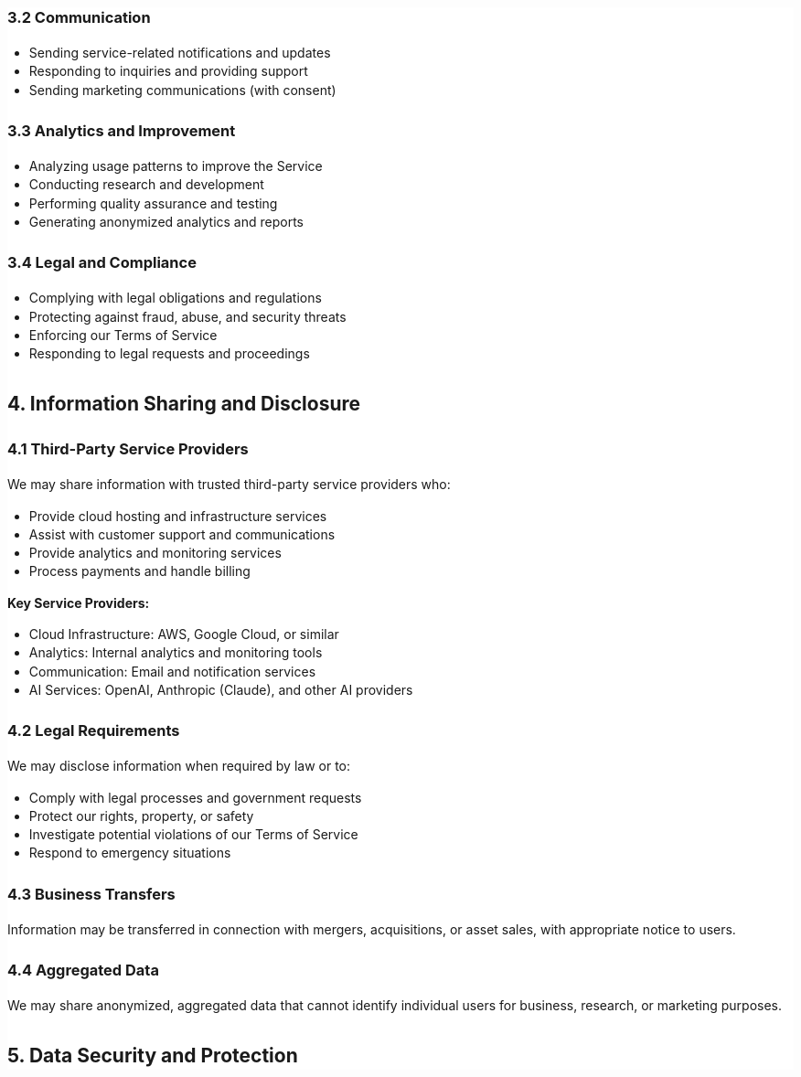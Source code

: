 ### 3.2 Communication
- Sending service-related notifications and updates
- Responding to inquiries and providing support
- Sending marketing communications (with consent)

### 3.3 Analytics and Improvement
- Analyzing usage patterns to improve the Service
- Conducting research and development
- Performing quality assurance and testing
- Generating anonymized analytics and reports

### 3.4 Legal and Compliance
- Complying with legal obligations and regulations
- Protecting against fraud, abuse, and security threats
- Enforcing our Terms of Service
- Responding to legal requests and proceedings

## 4. Information Sharing and Disclosure

### 4.1 Third-Party Service Providers
We may share information with trusted third-party service providers who:
- Provide cloud hosting and infrastructure services
- Assist with customer support and communications
- Provide analytics and monitoring services
- Process payments and handle billing

**Key Service Providers:**
- Cloud Infrastructure: AWS, Google Cloud, or similar
- Analytics: Internal analytics and monitoring tools
- Communication: Email and notification services
- AI Services: OpenAI, Anthropic (Claude), and other AI providers

### 4.2 Legal Requirements
We may disclose information when required by law or to:
- Comply with legal processes and government requests
- Protect our rights, property, or safety
- Investigate potential violations of our Terms of Service
- Respond to emergency situations

### 4.3 Business Transfers
Information may be transferred in connection with mergers, acquisitions, or asset sales, with appropriate notice to users.

### 4.4 Aggregated Data
We may share anonymized, aggregated data that cannot identify individual users for business, research, or marketing purposes.

## 5. Data Security and Protection
